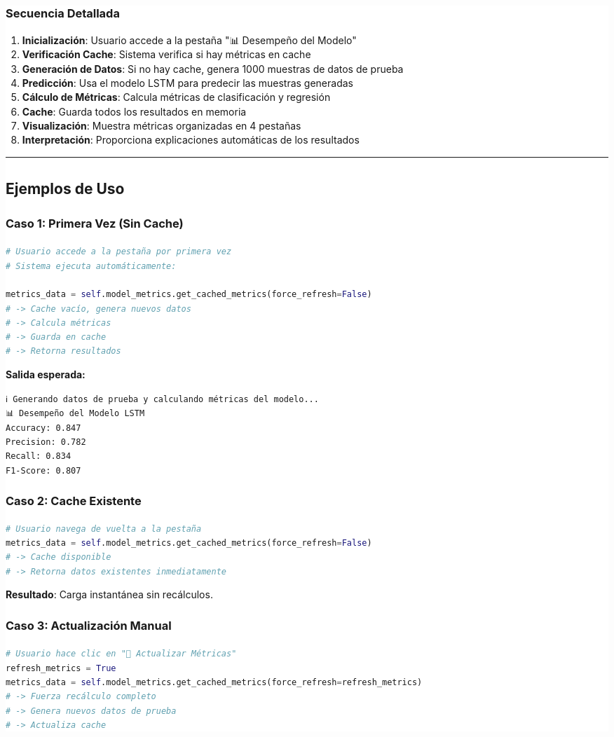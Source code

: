 
### Secuencia Detallada

1. **Inicialización**: Usuario accede a la pestaña "📊 Desempeño del Modelo"
2. **Verificación Cache**: Sistema verifica si hay métricas en cache
3. **Generación de Datos**: Si no hay cache, genera 1000 muestras de datos de prueba
4. **Predicción**: Usa el modelo LSTM para predecir las muestras generadas
5. **Cálculo de Métricas**: Calcula métricas de clasificación y regresión
6. **Cache**: Guarda todos los resultados en memoria
7. **Visualización**: Muestra métricas organizadas en 4 pestañas
8. **Interpretación**: Proporciona explicaciones automáticas de los resultados

---

## Ejemplos de Uso

### Caso 1: Primera Vez (Sin Cache)

```python
# Usuario accede a la pestaña por primera vez
# Sistema ejecuta automáticamente:

metrics_data = self.model_metrics.get_cached_metrics(force_refresh=False)
# -> Cache vacío, genera nuevos datos
# -> Calcula métricas
# -> Guarda en cache
# -> Retorna resultados
```

**Salida esperada:**

```
ℹ️ Generando datos de prueba y calculando métricas del modelo...
📊 Desempeño del Modelo LSTM
Accuracy: 0.847
Precision: 0.782
Recall: 0.834
F1-Score: 0.807
```

### Caso 2: Cache Existente

```python
# Usuario navega de vuelta a la pestaña
metrics_data = self.model_metrics.get_cached_metrics(force_refresh=False)
# -> Cache disponible
# -> Retorna datos existentes inmediatamente
```

**Resultado**: Carga instantánea sin recálculos.

### Caso 3: Actualización Manual

```python
# Usuario hace clic en "🔄 Actualizar Métricas"
refresh_metrics = True
metrics_data = self.model_metrics.get_cached_metrics(force_refresh=refresh_metrics)
# -> Fuerza recálculo completo
# -> Genera nuevos datos de prueba
# -> Actualiza cache
```
